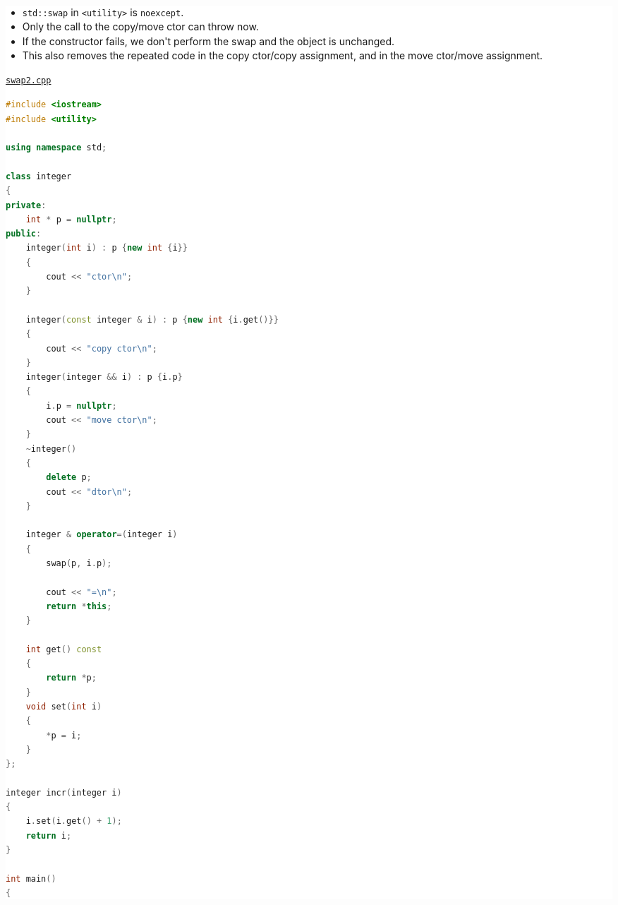 - `std::swap` in `<utility>` is `noexcept`.
- Only the call to the copy/move ctor can throw now.
- If the constructor fails, we don't perform the swap and the object is unchanged.
- This also removes the repeated code in the copy ctor/copy assignment, and in the move ctor/move assignment.

[`swap2.cpp`](swap2.cpp)
```c++
#include <iostream>
#include <utility>

using namespace std;

class integer
{
private:
    int * p = nullptr;
public:
    integer(int i) : p {new int {i}}
    {
        cout << "ctor\n";
    }

    integer(const integer & i) : p {new int {i.get()}}
    {
        cout << "copy ctor\n";
    }
    integer(integer && i) : p {i.p}
    {
        i.p = nullptr;
        cout << "move ctor\n";
    }
    ~integer()
    {
        delete p;
        cout << "dtor\n";
    }

    integer & operator=(integer i)
    {
        swap(p, i.p);

        cout << "=\n";
        return *this;
    }

    int get() const
    {
        return *p;
    }
    void set(int i)
    {
        *p = i;
    }
};

integer incr(integer i)
{
    i.set(i.get() + 1);
    return i;
}

int main()
{
```